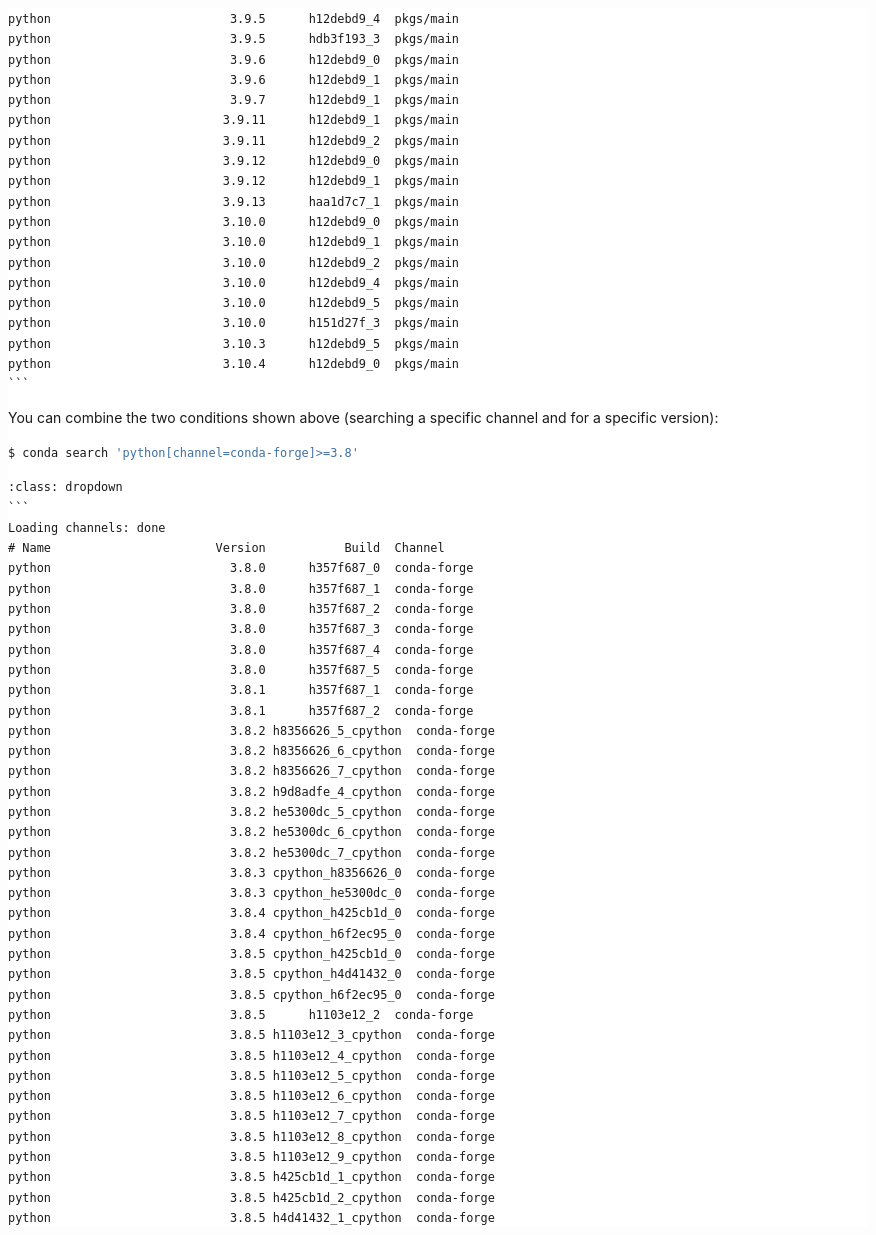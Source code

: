 ````{admonition} View full output
python                         3.9.5      h12debd9_4  pkgs/main           
python                         3.9.5      hdb3f193_3  pkgs/main           
python                         3.9.6      h12debd9_0  pkgs/main           
python                         3.9.6      h12debd9_1  pkgs/main           
python                         3.9.7      h12debd9_1  pkgs/main           
python                        3.9.11      h12debd9_1  pkgs/main           
python                        3.9.11      h12debd9_2  pkgs/main           
python                        3.9.12      h12debd9_0  pkgs/main           
python                        3.9.12      h12debd9_1  pkgs/main           
python                        3.9.13      haa1d7c7_1  pkgs/main           
python                        3.10.0      h12debd9_0  pkgs/main           
python                        3.10.0      h12debd9_1  pkgs/main           
python                        3.10.0      h12debd9_2  pkgs/main           
python                        3.10.0      h12debd9_4  pkgs/main           
python                        3.10.0      h12debd9_5  pkgs/main           
python                        3.10.0      h151d27f_3  pkgs/main           
python                        3.10.3      h12debd9_5  pkgs/main           
python                        3.10.4      h12debd9_0  pkgs/main
```
````

You can combine the two conditions shown above (searching a specific channel and for a specific version):

```bash
$ conda search 'python[channel=conda-forge]>=3.8'
```
````{admonition} View full output
:class: dropdown
```
Loading channels: done
# Name                       Version           Build  Channel             
python                         3.8.0      h357f687_0  conda-forge         
python                         3.8.0      h357f687_1  conda-forge         
python                         3.8.0      h357f687_2  conda-forge         
python                         3.8.0      h357f687_3  conda-forge         
python                         3.8.0      h357f687_4  conda-forge         
python                         3.8.0      h357f687_5  conda-forge         
python                         3.8.1      h357f687_1  conda-forge         
python                         3.8.1      h357f687_2  conda-forge         
python                         3.8.2 h8356626_5_cpython  conda-forge         
python                         3.8.2 h8356626_6_cpython  conda-forge         
python                         3.8.2 h8356626_7_cpython  conda-forge         
python                         3.8.2 h9d8adfe_4_cpython  conda-forge         
python                         3.8.2 he5300dc_5_cpython  conda-forge         
python                         3.8.2 he5300dc_6_cpython  conda-forge         
python                         3.8.2 he5300dc_7_cpython  conda-forge         
python                         3.8.3 cpython_h8356626_0  conda-forge         
python                         3.8.3 cpython_he5300dc_0  conda-forge         
python                         3.8.4 cpython_h425cb1d_0  conda-forge         
python                         3.8.4 cpython_h6f2ec95_0  conda-forge         
python                         3.8.5 cpython_h425cb1d_0  conda-forge         
python                         3.8.5 cpython_h4d41432_0  conda-forge         
python                         3.8.5 cpython_h6f2ec95_0  conda-forge         
python                         3.8.5      h1103e12_2  conda-forge         
python                         3.8.5 h1103e12_3_cpython  conda-forge         
python                         3.8.5 h1103e12_4_cpython  conda-forge         
python                         3.8.5 h1103e12_5_cpython  conda-forge         
python                         3.8.5 h1103e12_6_cpython  conda-forge         
python                         3.8.5 h1103e12_7_cpython  conda-forge         
python                         3.8.5 h1103e12_8_cpython  conda-forge         
python                         3.8.5 h1103e12_9_cpython  conda-forge         
python                         3.8.5 h425cb1d_1_cpython  conda-forge         
python                         3.8.5 h425cb1d_2_cpython  conda-forge         
python                         3.8.5 h4d41432_1_cpython  conda-forge         
````